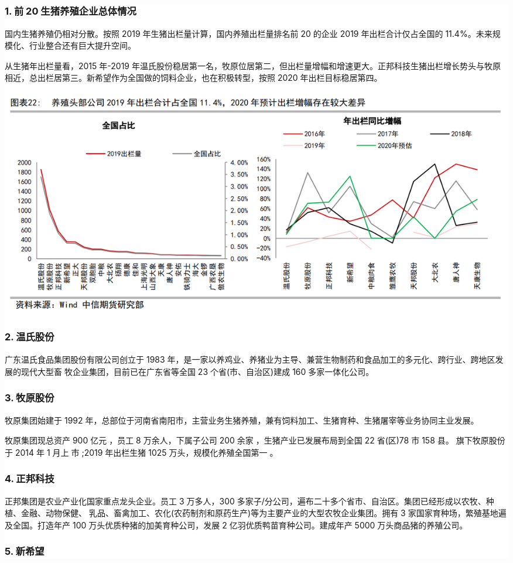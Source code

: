 ### 1. 前 20 生猪养殖企业总体情况  

国内生猪养殖仍相对分散。按照 2019 年生猪出栏量计算，国内养殖出栏量排名前 20 的企业 2019 年出栏合计仅占全国的 11.4%。未来规模化、行业整合还有巨大提升空间。

从生猪年出栏量看，2015 年-2019 年温氏股份稳居第一名，牧原位居第二，但出栏量增幅和增速更大。正邦科技生猪出栏增长势头与牧原相近，总出栏居第三。新希望作为全国做的饲料企业，也在积极转型，按照 2020 年出栏目标稳居第四。  

![image-20211103214508797](金猪(20211103).assets/image-20211103214508797.png)



### 2. 温氏股份  

广东温氏食品集团股份有限公司创立于 1983 年，是一家以养鸡业、养猪业为主导、兼营生物制药和食品加工的多元化、跨行业、跨地区发展的现代大型畜
牧企业集团，目前已在广东省等全国 23 个省(市、自治区)建成 160 多家一体化公司。  



### 3. 牧原股份  

牧原集团始建于 1992 年，总部位于河南省南阳市，主营业务生猪养殖，兼有饲料加工、生猪育种、生猪屠宰等业务协同主业发展。

牧原集团现总资产 900 亿元 ，员工 8 万余人，下属子公司 200 余家 ，生猪产业已发展布局到全国 22 省(区)78 市 158 县。 旗下牧原股份于 2014 年 1 月上
市 ;2019 年出栏生猪 1025 万头，规模化养殖全国第一 。  



### 4. 正邦科技  

正邦集团是农业产业化国家重点龙头企业。员工 3 万多人，300 多家子/分公司，遍布二十多个省市、自治区。集团已经形成以农牧、种植、金融、动物保健、
乳品、畜禽加工、农化(农药制剂和原药生产)等为主要产业的大型农牧企业集团。拥有 3 家国家育种场，繁殖基地遍及全国。打造年产 100 万头优质种猪的加美育种公司，发展 2 亿羽优质鸭苗育种公司。建成年产 5000 万头商品猪的养殖公司。  



### 5. 新希望
